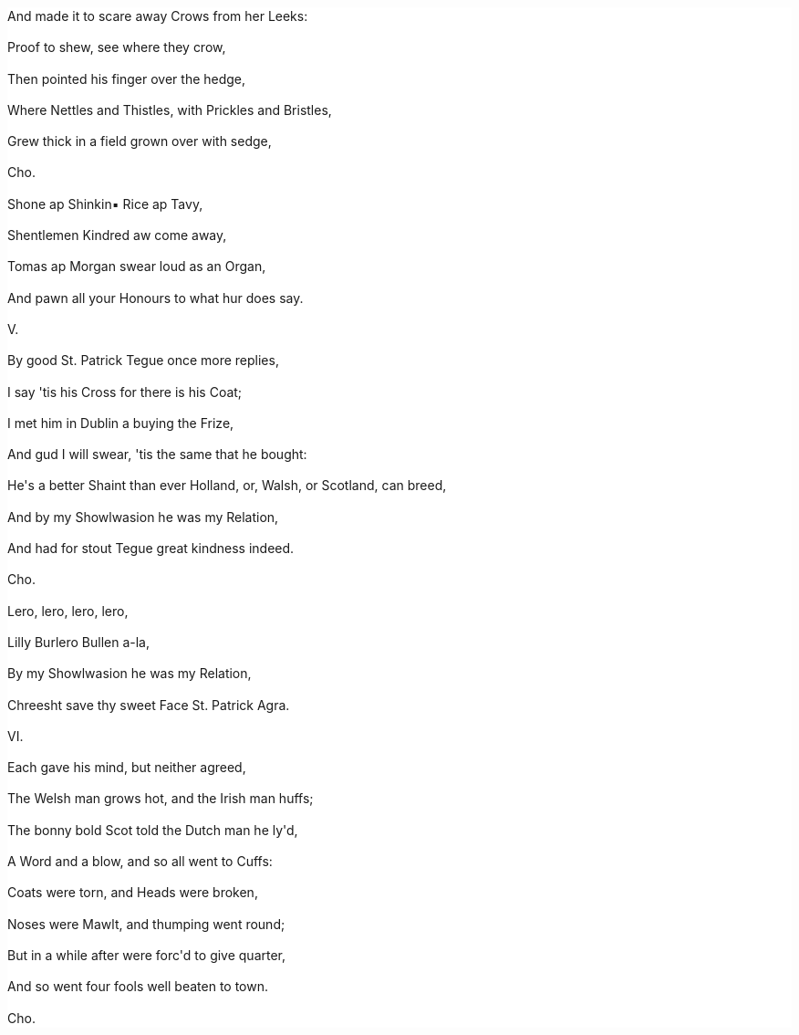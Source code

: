 And made it to scare away Crows from her Leeks:

Proof to shew, see where they crow,

Then pointed his finger over the hedge,

Where Nettles and Thistles, with Prickles and Bristles,

Grew thick in a field grown over with sedge,

Cho.

Shone ap Shinkin▪ Rice ap Tavy,

Shentlemen Kindred aw come away,

Tomas ap Morgan swear loud as an Organ,

And pawn all your Honours to what hur does say.

V.

By good St. Patrick Tegue once more replies,

I say 'tis his Cross for there is his Coat;

I met him in Dublin a buying the Frize,

And gud I will swear, 'tis the same that he bought:

He's a better Shaint than ever Holland, or, Walsh, or Scotland, can breed,

And by my Showlwasion he was my Relation,

And had for stout Tegue great kindness indeed.

Cho.

Lero, lero, lero, lero,

Lilly Burlero Bullen a-la,

By my Showlwasion he was my Relation,

Chreesht save thy sweet Face St. Patrick Agra.

VI.

Each gave his mind, but neither agreed,

The Welsh man grows hot, and the Irish man huffs;

The bonny bold Scot told the Dutch man he ly'd,

A Word and a blow, and so all went to Cuffs:

Coats were torn, and Heads were broken,

Noses were Mawlt, and thumping went round;

But in a while after were forc'd to give quarter,

And so went four fools well beaten to town.

Cho.
